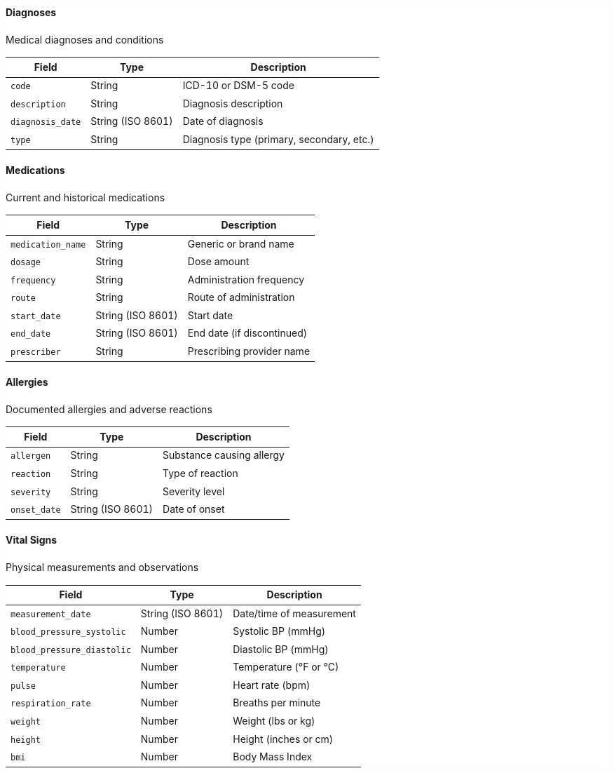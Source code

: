 #### Diagnoses
Medical diagnoses and conditions

| Field | Type | Description |
|-------|------|-------------|
| `code` | String | ICD-10 or DSM-5 code |
| `description` | String | Diagnosis description |
| `diagnosis_date` | String (ISO 8601) | Date of diagnosis |
| `type` | String | Diagnosis type (primary, secondary, etc.) |

#### Medications
Current and historical medications

| Field | Type | Description |
|-------|------|-------------|
| `medication_name` | String | Generic or brand name |
| `dosage` | String | Dose amount |
| `frequency` | String | Administration frequency |
| `route` | String | Route of administration |
| `start_date` | String (ISO 8601) | Start date |
| `end_date` | String (ISO 8601) | End date (if discontinued) |
| `prescriber` | String | Prescribing provider name |

#### Allergies
Documented allergies and adverse reactions

| Field | Type | Description |
|-------|------|-------------|
| `allergen` | String | Substance causing allergy |
| `reaction` | String | Type of reaction |
| `severity` | String | Severity level |
| `onset_date` | String (ISO 8601) | Date of onset |

#### Vital Signs
Physical measurements and observations

| Field | Type | Description |
|-------|------|-------------|
| `measurement_date` | String (ISO 8601) | Date/time of measurement |
| `blood_pressure_systolic` | Number | Systolic BP (mmHg) |
| `blood_pressure_diastolic` | Number | Diastolic BP (mmHg) |
| `temperature` | Number | Temperature (°F or °C) |
| `pulse` | Number | Heart rate (bpm) |
| `respiration_rate` | Number | Breaths per minute |
| `weight` | Number | Weight (lbs or kg) |
| `height` | Number | Height (inches or cm) |
| `bmi` | Number | Body Mass Index |
